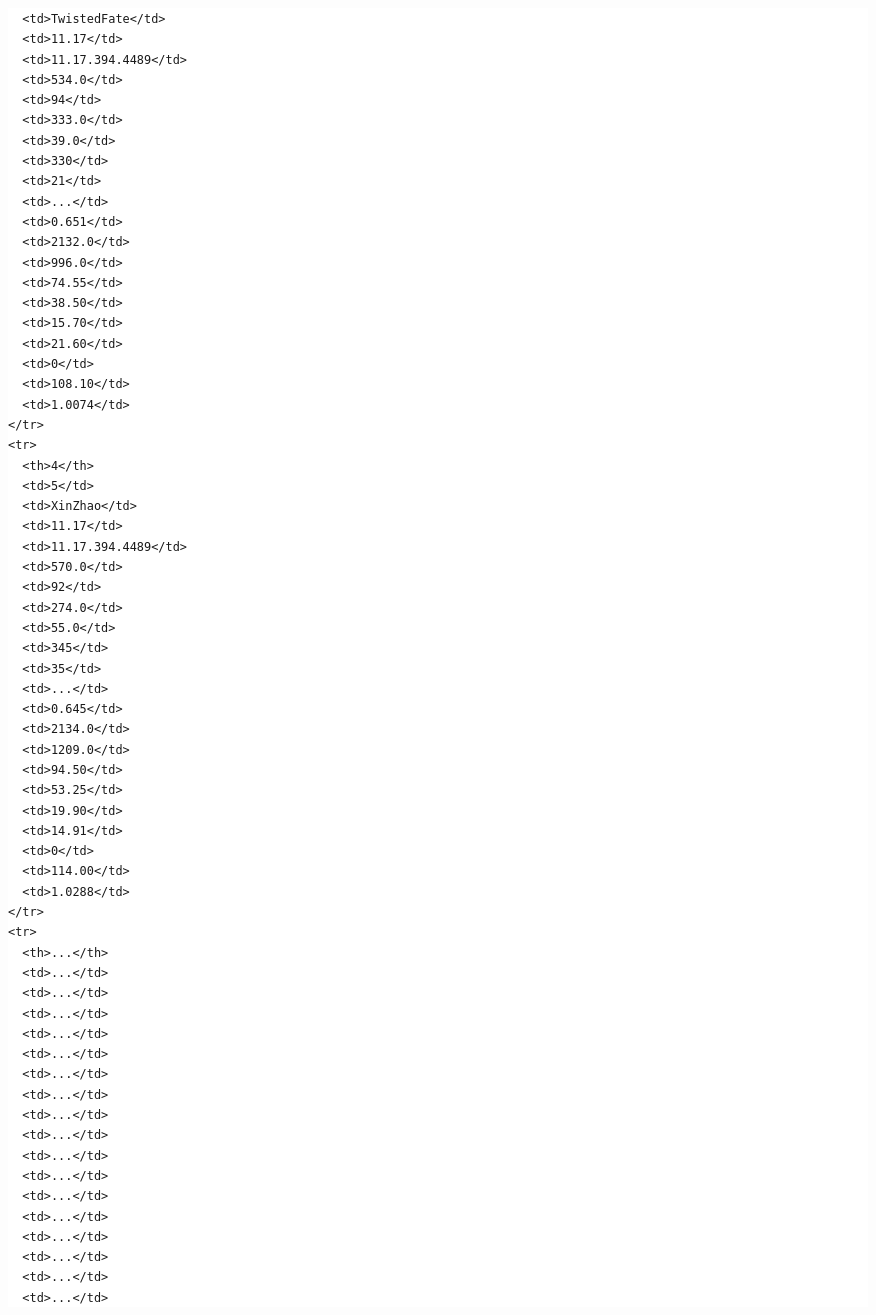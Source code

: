       <td>TwistedFate</td>
      <td>11.17</td>
      <td>11.17.394.4489</td>
      <td>534.0</td>
      <td>94</td>
      <td>333.0</td>
      <td>39.0</td>
      <td>330</td>
      <td>21</td>
      <td>...</td>
      <td>0.651</td>
      <td>2132.0</td>
      <td>996.0</td>
      <td>74.55</td>
      <td>38.50</td>
      <td>15.70</td>
      <td>21.60</td>
      <td>0</td>
      <td>108.10</td>
      <td>1.0074</td>
    </tr>
    <tr>
      <th>4</th>
      <td>5</td>
      <td>XinZhao</td>
      <td>11.17</td>
      <td>11.17.394.4489</td>
      <td>570.0</td>
      <td>92</td>
      <td>274.0</td>
      <td>55.0</td>
      <td>345</td>
      <td>35</td>
      <td>...</td>
      <td>0.645</td>
      <td>2134.0</td>
      <td>1209.0</td>
      <td>94.50</td>
      <td>53.25</td>
      <td>19.90</td>
      <td>14.91</td>
      <td>0</td>
      <td>114.00</td>
      <td>1.0288</td>
    </tr>
    <tr>
      <th>...</th>
      <td>...</td>
      <td>...</td>
      <td>...</td>
      <td>...</td>
      <td>...</td>
      <td>...</td>
      <td>...</td>
      <td>...</td>
      <td>...</td>
      <td>...</td>
      <td>...</td>
      <td>...</td>
      <td>...</td>
      <td>...</td>
      <td>...</td>
      <td>...</td>
      <td>...</td>